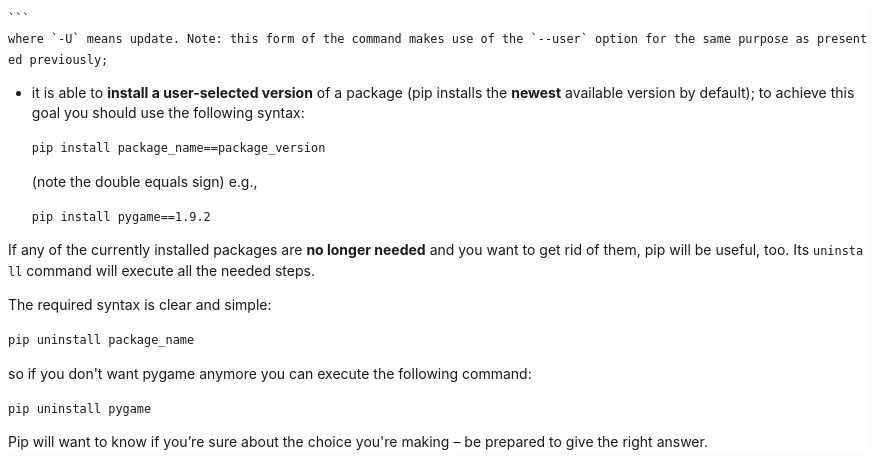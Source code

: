     ```
    where `-U` means update. Note: this form of the command makes use of the `--user` option for the same purpose as presented previously;

- it is able to **install a user-selected version** of a package (pip installs the **newest** available version by default); to achieve this goal you should use the following syntax:
    ```
    pip install package_name==package_version
    ```
    (note the double equals sign) e.g.,
    ```
    pip install pygame==1.9.2
    ```

If any of the currently installed packages are **no longer needed** and you want to get rid of them, pip will be useful, too. Its `uninstall` command will execute all the needed steps.

The required syntax is clear and simple:
```
pip uninstall package_name
```
so if you don't want pygame anymore you can execute the following command:
```
pip uninstall pygame
```
Pip will want to know if you’re sure about the choice you're making – be prepared to give the right answer.

